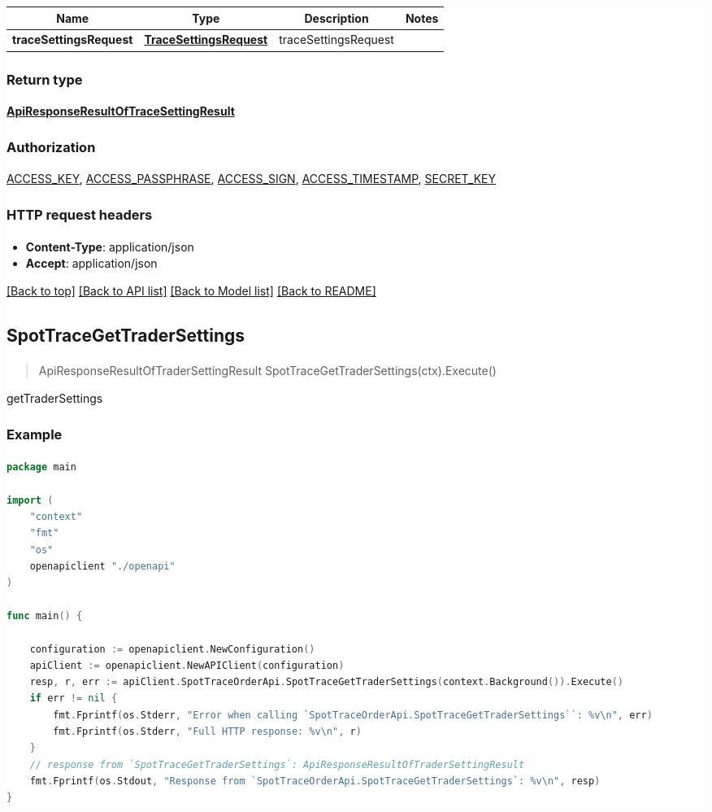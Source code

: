 
Name | Type | Description  | Notes
------------- | ------------- | ------------- | -------------
 **traceSettingsRequest** | [**TraceSettingsRequest**](TraceSettingsRequest.md) | traceSettingsRequest | 

### Return type

[**ApiResponseResultOfTraceSettingResult**](ApiResponseResultOfTraceSettingResult.md)

### Authorization

[ACCESS_KEY](../README.md#ACCESS_KEY), [ACCESS_PASSPHRASE](../README.md#ACCESS_PASSPHRASE), [ACCESS_SIGN](../README.md#ACCESS_SIGN), [ACCESS_TIMESTAMP](../README.md#ACCESS_TIMESTAMP), [SECRET_KEY](../README.md#SECRET_KEY)

### HTTP request headers

- **Content-Type**: application/json
- **Accept**: application/json

[[Back to top]](#) [[Back to API list]](../README.md#documentation-for-api-endpoints)
[[Back to Model list]](../README.md#documentation-for-models)
[[Back to README]](../README.md)


## SpotTraceGetTraderSettings

> ApiResponseResultOfTraderSettingResult SpotTraceGetTraderSettings(ctx).Execute()

getTraderSettings



### Example

```go
package main

import (
    "context"
    "fmt"
    "os"
    openapiclient "./openapi"
)

func main() {

    configuration := openapiclient.NewConfiguration()
    apiClient := openapiclient.NewAPIClient(configuration)
    resp, r, err := apiClient.SpotTraceOrderApi.SpotTraceGetTraderSettings(context.Background()).Execute()
    if err != nil {
        fmt.Fprintf(os.Stderr, "Error when calling `SpotTraceOrderApi.SpotTraceGetTraderSettings``: %v\n", err)
        fmt.Fprintf(os.Stderr, "Full HTTP response: %v\n", r)
    }
    // response from `SpotTraceGetTraderSettings`: ApiResponseResultOfTraderSettingResult
    fmt.Fprintf(os.Stdout, "Response from `SpotTraceOrderApi.SpotTraceGetTraderSettings`: %v\n", resp)
}
```
